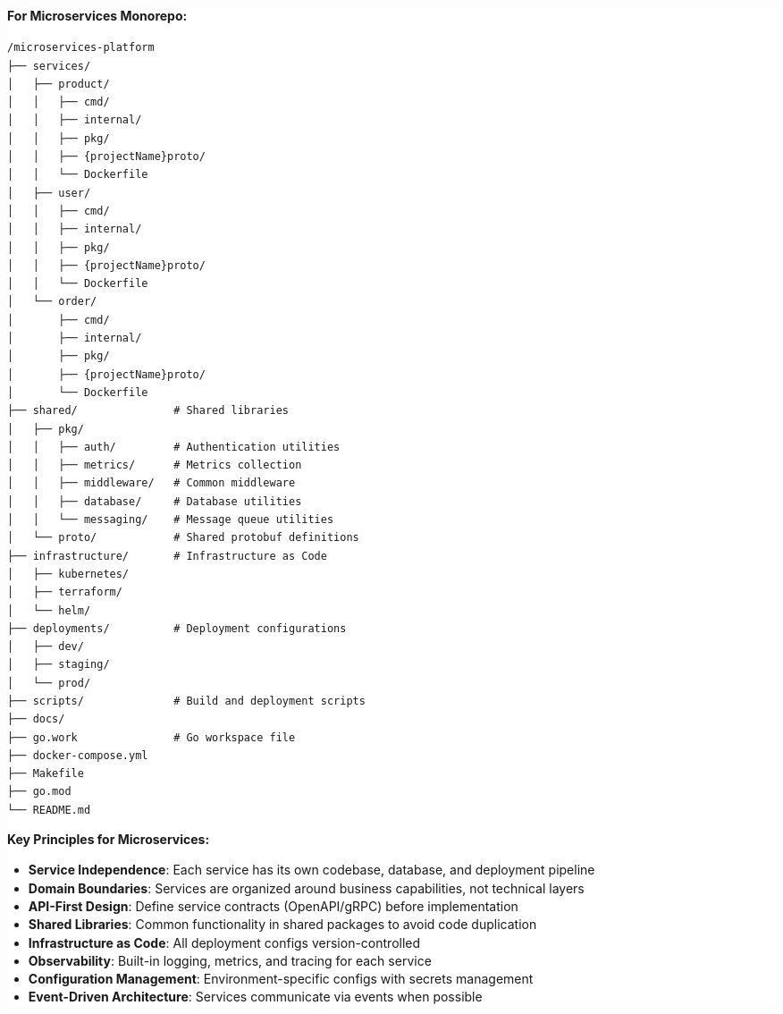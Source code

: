```
```

**For Microservices Monorepo:**

```
/microservices-platform
├── services/
│   ├── product/
│   │   ├── cmd/
│   │   ├── internal/
│   │   ├── pkg/
│   │   ├── {projectName}proto/
│   │   └── Dockerfile
│   ├── user/
│   │   ├── cmd/
│   │   ├── internal/
│   │   ├── pkg/
│   │   ├── {projectName}proto/
│   │   └── Dockerfile
│   └── order/
│       ├── cmd/
│       ├── internal/
│       ├── pkg/
│       ├── {projectName}proto/
│       └── Dockerfile
├── shared/               # Shared libraries
│   ├── pkg/
│   │   ├── auth/         # Authentication utilities
│   │   ├── metrics/      # Metrics collection
│   │   ├── middleware/   # Common middleware
│   │   ├── database/     # Database utilities
│   │   └── messaging/    # Message queue utilities
│   └── proto/            # Shared protobuf definitions
├── infrastructure/       # Infrastructure as Code
│   ├── kubernetes/
│   ├── terraform/
│   └── helm/
├── deployments/          # Deployment configurations
│   ├── dev/
│   ├── staging/
│   └── prod/
├── scripts/              # Build and deployment scripts
├── docs/
├── go.work               # Go workspace file
├── docker-compose.yml
├── Makefile
├── go.mod
└── README.md
```

**Key Principles for Microservices:**

- **Service Independence**: Each service has its own codebase, database, and deployment pipeline
- **Domain Boundaries**: Services are organized around business capabilities, not technical layers
- **API-First Design**: Define service contracts (OpenAPI/gRPC) before implementation
- **Shared Libraries**: Common functionality in shared packages to avoid code duplication
- **Infrastructure as Code**: All deployment configs version-controlled
- **Observability**: Built-in logging, metrics, and tracing for each service
- **Configuration Management**: Environment-specific configs with secrets management
- **Event-Driven Architecture**: Services communicate via events when possible
